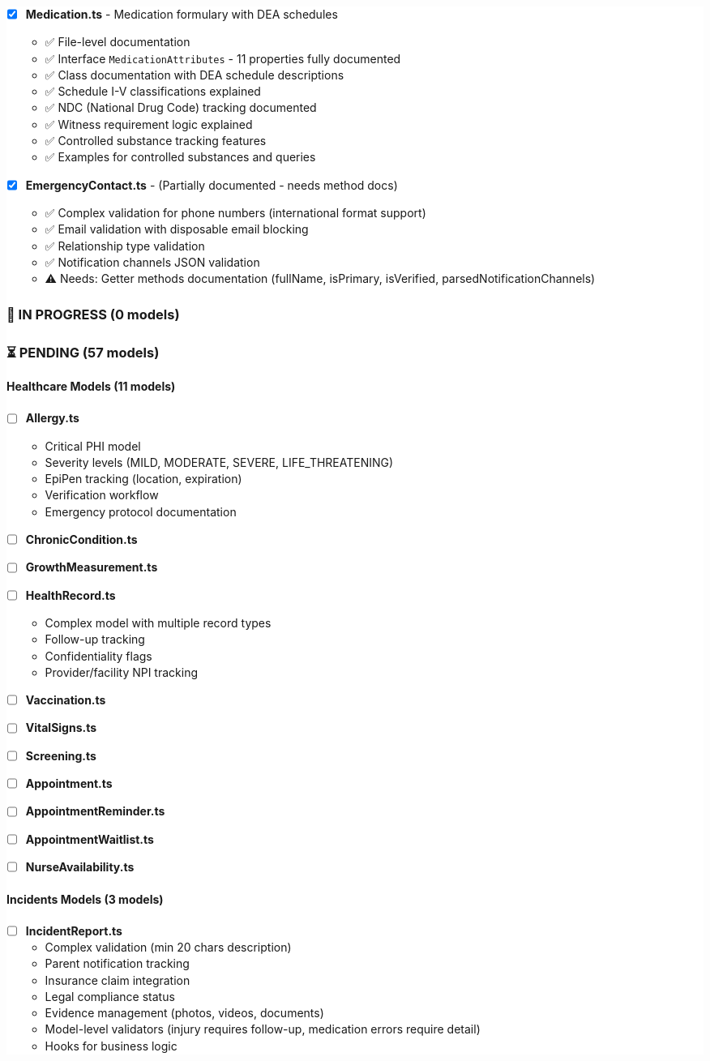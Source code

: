 - [x] **Medication.ts** - Medication formulary with DEA schedules
  - ✅ File-level documentation
  - ✅ Interface `MedicationAttributes` - 11 properties fully documented
  - ✅ Class documentation with DEA schedule descriptions
  - ✅ Schedule I-V classifications explained
  - ✅ NDC (National Drug Code) tracking documented
  - ✅ Witness requirement logic explained
  - ✅ Controlled substance tracking features
  - ✅ Examples for controlled substances and queries

- [x] **EmergencyContact.ts** - (Partially documented - needs method docs)
  - ✅ Complex validation for phone numbers (international format support)
  - ✅ Email validation with disposable email blocking
  - ✅ Relationship type validation
  - ✅ Notification channels JSON validation
  - ⚠️ Needs: Getter methods documentation (fullName, isPrimary, isVerified, parsedNotificationChannels)

### 🔄 IN PROGRESS (0 models)

### ⏳ PENDING (57 models)

#### Healthcare Models (11 models)
- [ ] **Allergy.ts**
  - Critical PHI model
  - Severity levels (MILD, MODERATE, SEVERE, LIFE_THREATENING)
  - EpiPen tracking (location, expiration)
  - Verification workflow
  - Emergency protocol documentation

- [ ] **ChronicCondition.ts**
- [ ] **GrowthMeasurement.ts**
- [ ] **HealthRecord.ts**
  - Complex model with multiple record types
  - Follow-up tracking
  - Confidentiality flags
  - Provider/facility NPI tracking

- [ ] **Vaccination.ts**
- [ ] **VitalSigns.ts**
- [ ] **Screening.ts**
- [ ] **Appointment.ts**
- [ ] **AppointmentReminder.ts**
- [ ] **AppointmentWaitlist.ts**
- [ ] **NurseAvailability.ts**

#### Incidents Models (3 models)
- [ ] **IncidentReport.ts**
  - Complex validation (min 20 chars description)
  - Parent notification tracking
  - Insurance claim integration
  - Legal compliance status
  - Evidence management (photos, videos, documents)
  - Model-level validators (injury requires follow-up, medication errors require detail)
  - Hooks for business logic
